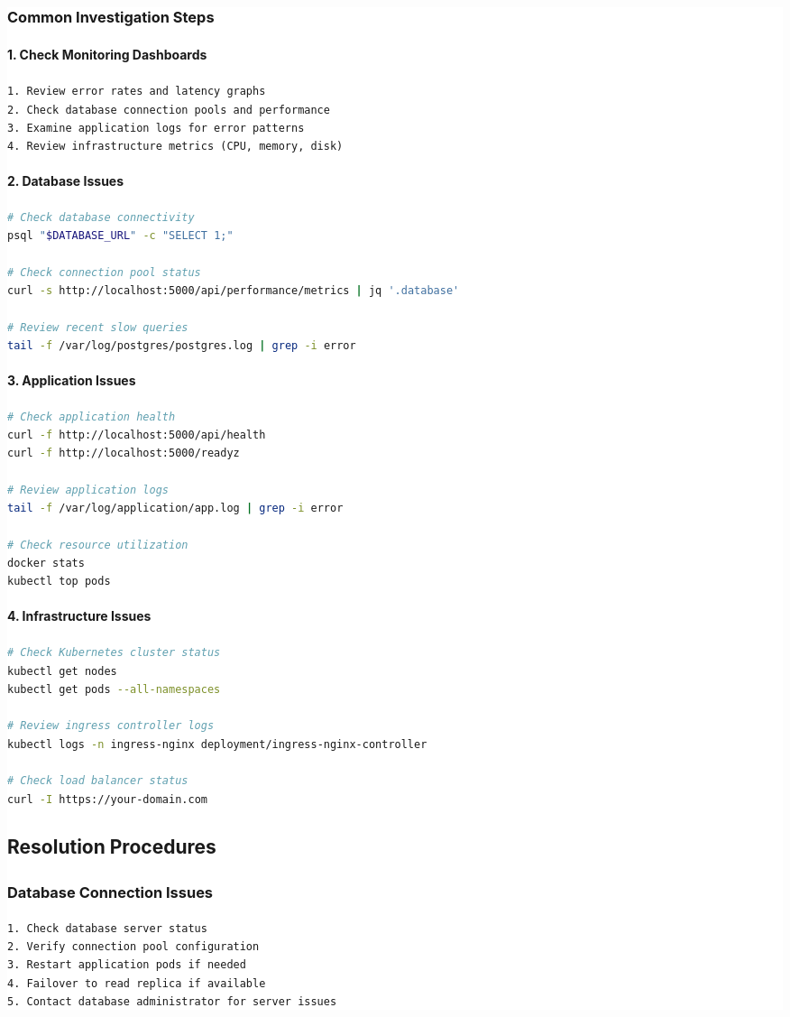 ### Common Investigation Steps

#### 1. Check Monitoring Dashboards
```
1. Review error rates and latency graphs
2. Check database connection pools and performance
3. Examine application logs for error patterns
4. Review infrastructure metrics (CPU, memory, disk)
```

#### 2. Database Issues
```bash
# Check database connectivity
psql "$DATABASE_URL" -c "SELECT 1;"

# Check connection pool status
curl -s http://localhost:5000/api/performance/metrics | jq '.database'

# Review recent slow queries
tail -f /var/log/postgres/postgres.log | grep -i error
```

#### 3. Application Issues
```bash
# Check application health
curl -f http://localhost:5000/api/health
curl -f http://localhost:5000/readyz

# Review application logs
tail -f /var/log/application/app.log | grep -i error

# Check resource utilization
docker stats
kubectl top pods
```

#### 4. Infrastructure Issues
```bash
# Check Kubernetes cluster status
kubectl get nodes
kubectl get pods --all-namespaces

# Review ingress controller logs
kubectl logs -n ingress-nginx deployment/ingress-nginx-controller

# Check load balancer status
curl -I https://your-domain.com
```

## Resolution Procedures

### Database Connection Issues
```
1. Check database server status
2. Verify connection pool configuration
3. Restart application pods if needed
4. Failover to read replica if available
5. Contact database administrator for server issues
```
